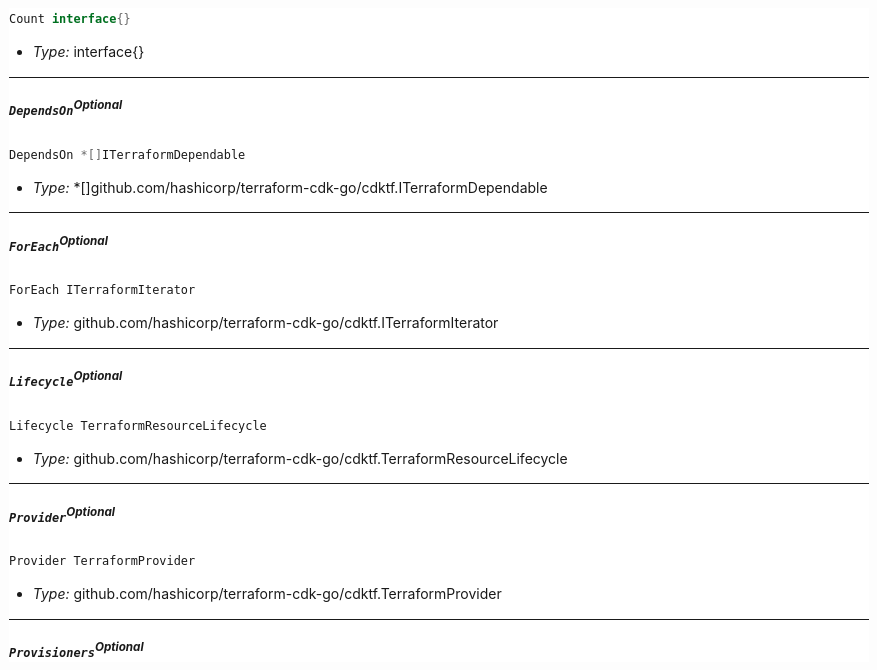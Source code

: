 ```go
Count interface{}
```

- *Type:* interface{}

---

##### `DependsOn`<sup>Optional</sup> <a name="DependsOn" id="@cdktf/provider-digitalocean.project.ProjectConfig.property.dependsOn"></a>

```go
DependsOn *[]ITerraformDependable
```

- *Type:* *[]github.com/hashicorp/terraform-cdk-go/cdktf.ITerraformDependable

---

##### `ForEach`<sup>Optional</sup> <a name="ForEach" id="@cdktf/provider-digitalocean.project.ProjectConfig.property.forEach"></a>

```go
ForEach ITerraformIterator
```

- *Type:* github.com/hashicorp/terraform-cdk-go/cdktf.ITerraformIterator

---

##### `Lifecycle`<sup>Optional</sup> <a name="Lifecycle" id="@cdktf/provider-digitalocean.project.ProjectConfig.property.lifecycle"></a>

```go
Lifecycle TerraformResourceLifecycle
```

- *Type:* github.com/hashicorp/terraform-cdk-go/cdktf.TerraformResourceLifecycle

---

##### `Provider`<sup>Optional</sup> <a name="Provider" id="@cdktf/provider-digitalocean.project.ProjectConfig.property.provider"></a>

```go
Provider TerraformProvider
```

- *Type:* github.com/hashicorp/terraform-cdk-go/cdktf.TerraformProvider

---

##### `Provisioners`<sup>Optional</sup> <a name="Provisioners" id="@cdktf/provider-digitalocean.project.ProjectConfig.property.provisioners"></a>
